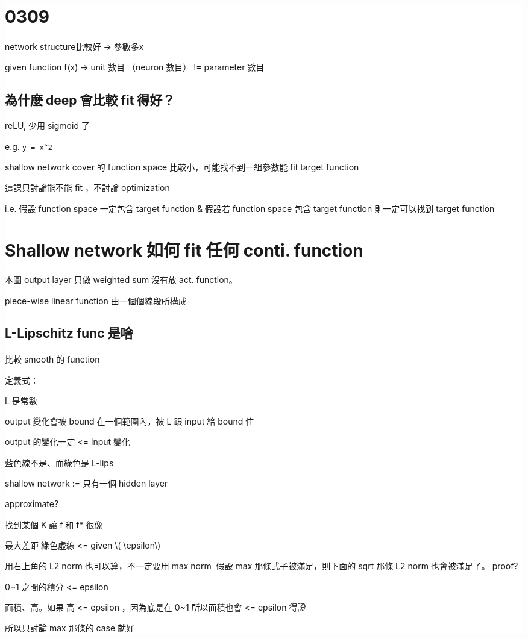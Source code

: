 # 0309

network structure比較好 -> 參數多x

given function f(x) -> unit 數目 （neuron 數目） != parameter 數目

## 為什麼 deep 會比較 fit 得好？

reLU, 少用 sigmoid 了

e.g. `y = x^2` 

shallow network cover 的 function space 比較小，可能找不到一組參數能 fit target function

這課只討論能不能 fit ，不討論 optimization 

i.e. 
假設 function space 一定包含 target function & 假設若 function space 包含 target function 則一定可以找到 target function

# Shallow network 如何 fit 任何 conti. function

本圖 output layer 只做 weighted sum 沒有放 act. function。

piece-wise linear function
由一個個線段所構成

## L-Lipschitz func 是啥

比較 smooth 的 function

定義式：

L 是常數

output 變化會被 bound 在一個範圍內，被 L 跟 input 給 bound 住

output 的變化一定 <= input 變化

藍色線不是、而綠色是 L-lips

shallow network := 只有一個 hidden layer 

approximate? 

找到某個 K 讓 f 和 f* 很像

最大差距 綠色虛線 <= given \\( \epsilon\\)

用右上角的 L2 norm 也可以算，不一定要用 max norm
 假設 max 那條式子被滿足，則下面的 sqrt 那條 L2 norm 也會被滿足了。 proof?

0~1 之間的積分 <= epsilon

面積、高。如果 高 <= epsilon ，因為底是在 0~1 所以面積也會 <= epsilon 得證

所以只討論 max 那條的 case 就好
